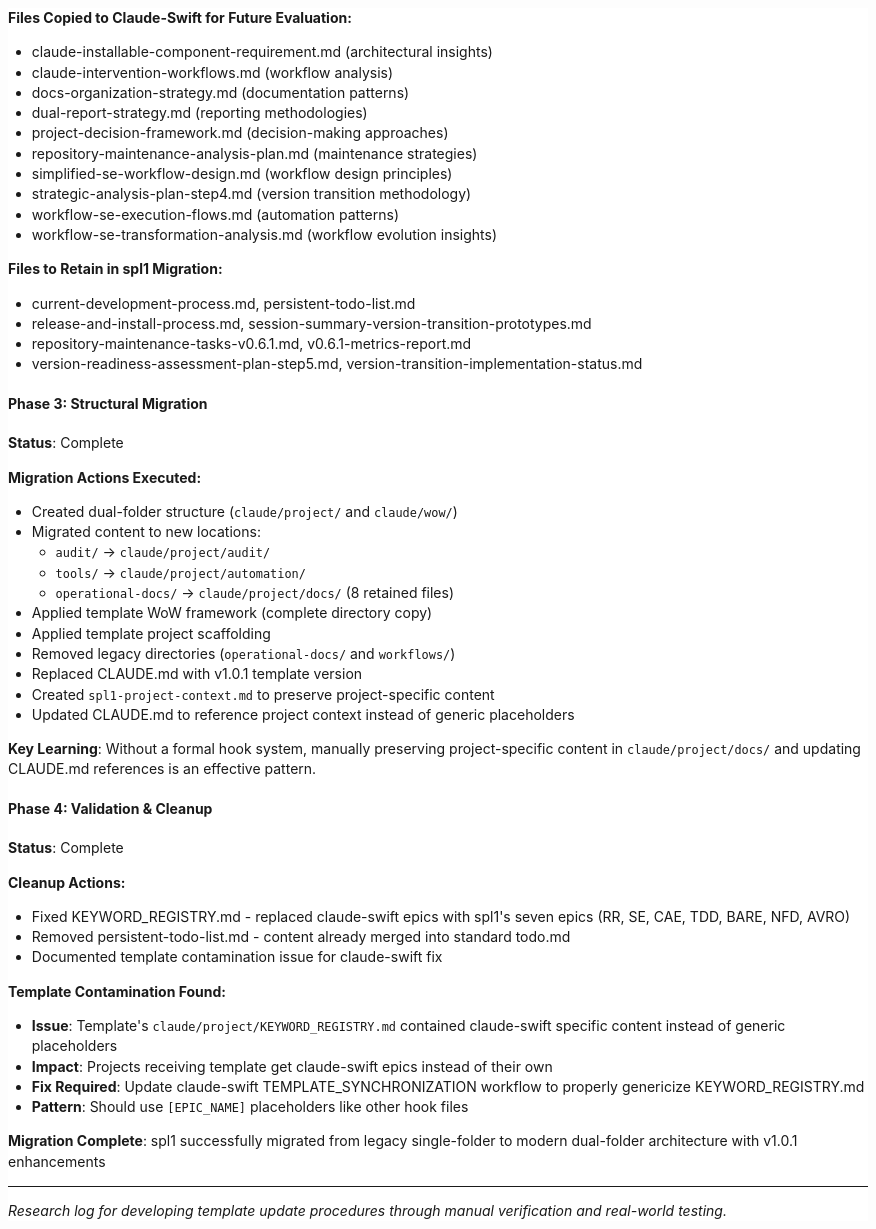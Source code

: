 **Files Copied to Claude-Swift for Future Evaluation:**
- claude-installable-component-requirement.md (architectural insights)
- claude-intervention-workflows.md (workflow analysis)
- docs-organization-strategy.md (documentation patterns)
- dual-report-strategy.md (reporting methodologies)
- project-decision-framework.md (decision-making approaches)
- repository-maintenance-analysis-plan.md (maintenance strategies)
- simplified-se-workflow-design.md (workflow design principles)
- strategic-analysis-plan-step4.md (version transition methodology)
- workflow-se-execution-flows.md (automation patterns)
- workflow-se-transformation-analysis.md (workflow evolution insights)

**Files to Retain in spl1 Migration:**
- current-development-process.md, persistent-todo-list.md
- release-and-install-process.md, session-summary-version-transition-prototypes.md
- repository-maintenance-tasks-v0.6.1.md, v0.6.1-metrics-report.md
- version-readiness-assessment-plan-step5.md, version-transition-implementation-status.md

#### Phase 3: Structural Migration
**Status**: Complete

**Migration Actions Executed:**
- Created dual-folder structure (`claude/project/` and `claude/wow/`)
- Migrated content to new locations:
  - `audit/` → `claude/project/audit/`
  - `tools/` → `claude/project/automation/`
  - `operational-docs/` → `claude/project/docs/` (8 retained files)
- Applied template WoW framework (complete directory copy)
- Applied template project scaffolding
- Removed legacy directories (`operational-docs/` and `workflows/`)
- Replaced CLAUDE.md with v1.0.1 template version
- Created `spl1-project-context.md` to preserve project-specific content
- Updated CLAUDE.md to reference project context instead of generic placeholders

**Key Learning**: Without a formal hook system, manually preserving project-specific content in `claude/project/docs/` and updating CLAUDE.md references is an effective pattern.

#### Phase 4: Validation & Cleanup
**Status**: Complete

**Cleanup Actions:**
- Fixed KEYWORD_REGISTRY.md - replaced claude-swift epics with spl1's seven epics (RR, SE, CAE, TDD, BARE, NFD, AVRO)
- Removed persistent-todo-list.md - content already merged into standard todo.md
- Documented template contamination issue for claude-swift fix

**Template Contamination Found:**
- **Issue**: Template's `claude/project/KEYWORD_REGISTRY.md` contained claude-swift specific content instead of generic placeholders
- **Impact**: Projects receiving template get claude-swift epics instead of their own
- **Fix Required**: Update claude-swift TEMPLATE_SYNCHRONIZATION workflow to properly genericize KEYWORD_REGISTRY.md
- **Pattern**: Should use `[EPIC_NAME]` placeholders like other hook files

**Migration Complete**: spl1 successfully migrated from legacy single-folder to modern dual-folder architecture with v1.0.1 enhancements

---

*Research log for developing template update procedures through manual verification and real-world testing.*